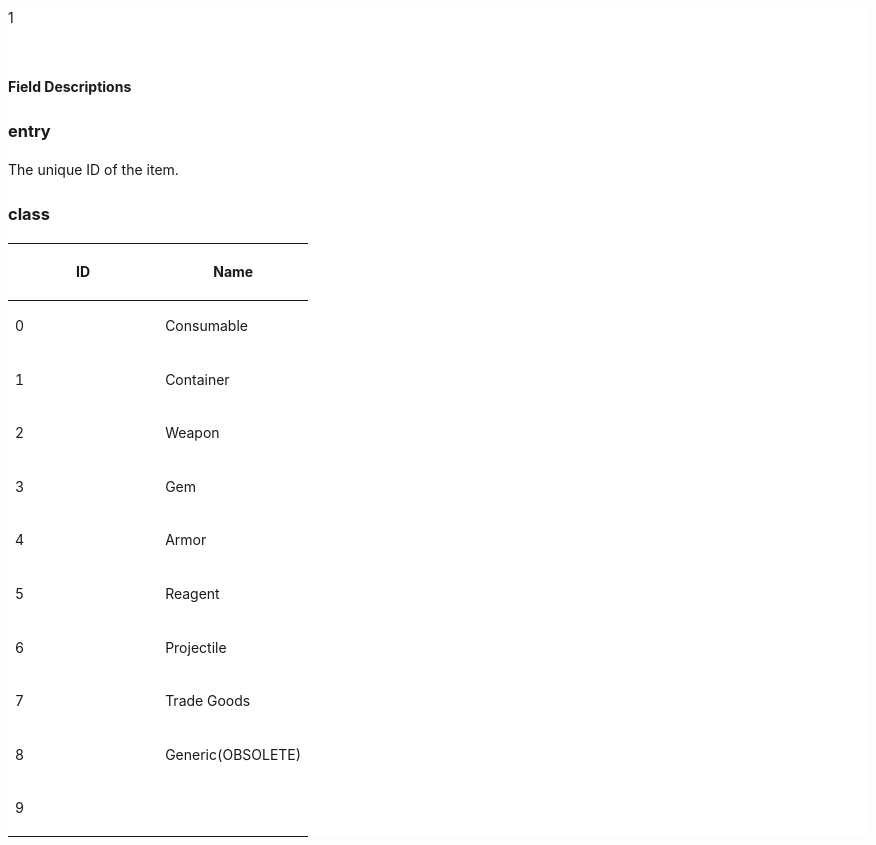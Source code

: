 <td><p>1</p></td>
<td><p> </p></td>
</tr>
</tbody>
</table>

**Field Descriptions**

### entry

The unique ID of the item.

### class

<table>
<colgroup>
<col width="50%" />
<col width="50%" />
</colgroup>
<thead>
<tr class="header">
<th><p>ID</p></th>
<th><p>Name</p></th>
</tr>
</thead>
<tbody>
<tr class="odd">
<td><p>0</p></td>
<td><p>Consumable</p></td>
</tr>
<tr class="even">
<td><p>1</p></td>
<td><p>Container</p></td>
</tr>
<tr class="odd">
<td><p>2</p></td>
<td><p>Weapon</p></td>
</tr>
<tr class="even">
<td><p>3</p></td>
<td><p>Gem</p></td>
</tr>
<tr class="odd">
<td><p>4</p></td>
<td><p>Armor</p></td>
</tr>
<tr class="even">
<td><p>5</p></td>
<td><p>Reagent</p></td>
</tr>
<tr class="odd">
<td><p>6</p></td>
<td><p>Projectile</p></td>
</tr>
<tr class="even">
<td><p>7</p></td>
<td><p>Trade Goods</p></td>
</tr>
<tr class="odd">
<td><p>8</p></td>
<td><p>Generic(OBSOLETE)</p></td>
</tr>
<tr class="even">
<td><p>9</p></td>